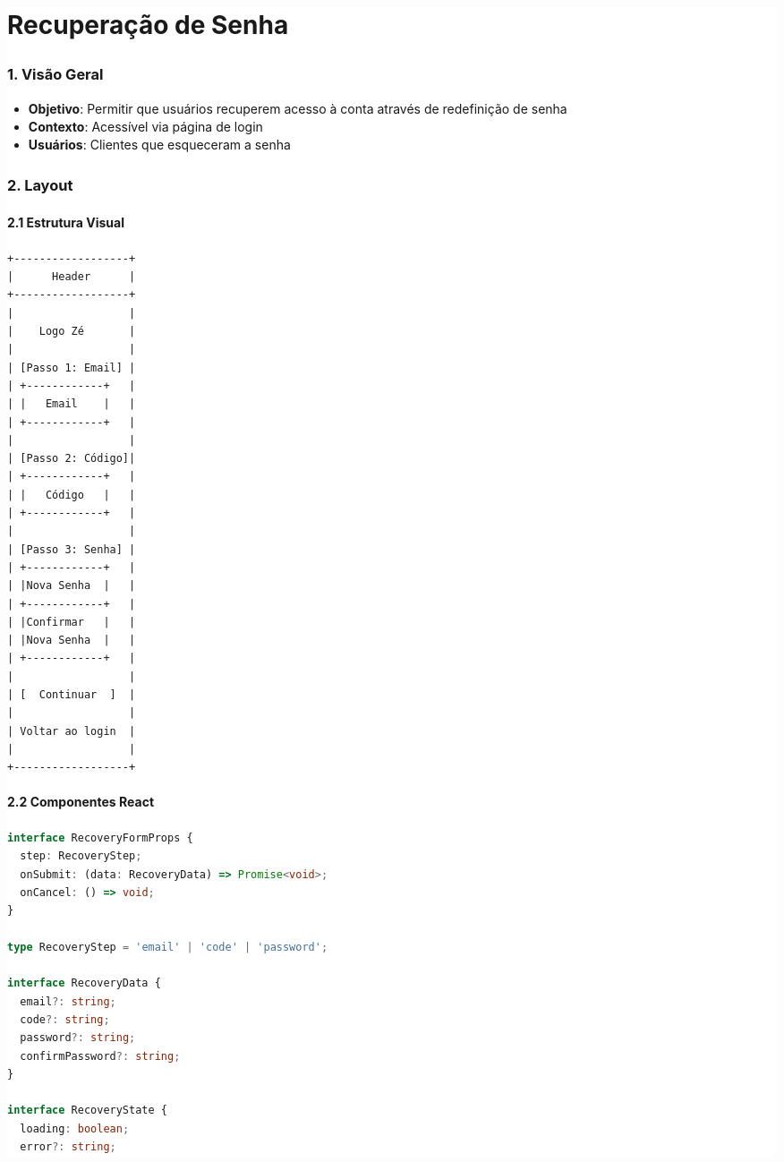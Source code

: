 # Recuperação de Senha

### 1. Visão Geral
- **Objetivo**: Permitir que usuários recuperem acesso à conta através de redefinição de senha
- **Contexto**: Acessível via página de login
- **Usuários**: Clientes que esqueceram a senha

### 2. Layout

#### 2.1 Estrutura Visual
```ascii
+------------------+
|      Header      |
+------------------+
|                  |
|    Logo Zé       |
|                  |
| [Passo 1: Email] |
| +------------+   |
| |   Email    |   |
| +------------+   |
|                  |
| [Passo 2: Código]|
| +------------+   |
| |   Código   |   |
| +------------+   |
|                  |
| [Passo 3: Senha] |
| +------------+   |
| |Nova Senha  |   |
| +------------+   |
| |Confirmar   |   |
| |Nova Senha  |   |
| +------------+   |
|                  |
| [  Continuar  ]  |
|                  |
| Voltar ao login  |
|                  |
+------------------+
```

#### 2.2 Componentes React
```typescript
interface RecoveryFormProps {
  step: RecoveryStep;
  onSubmit: (data: RecoveryData) => Promise<void>;
  onCancel: () => void;
}

type RecoveryStep = 'email' | 'code' | 'password';

interface RecoveryData {
  email?: string;
  code?: string;
  password?: string;
  confirmPassword?: string;
}

interface RecoveryState {
  loading: boolean;
  error?: string;
```